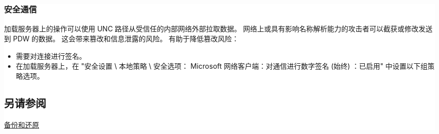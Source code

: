 ### <a name="secure-communications"></a>安全通信  
  
加载服务器上的操作可以使用 UNC 路径从受信任的内部网络外部拉取数据。 网络上或具有影响名称解析能力的攻击者可以截获或修改发送到 PDW 的数据。 这会带来篡改和信息泄露的风险。 有助于降低篡改风险：

- 需要对连接进行签名。 
- 在加载服务器上，在 "安全设置 \ 本地策略 \ 安全选项： Microsoft 网络客户端：对通信进行数字签名 (始终) ：已启用" 中设置以下组策略选项。  
  
## <a name="see-also"></a>另请参阅  
[备份和还原](backup-and-restore-overview.md)  

